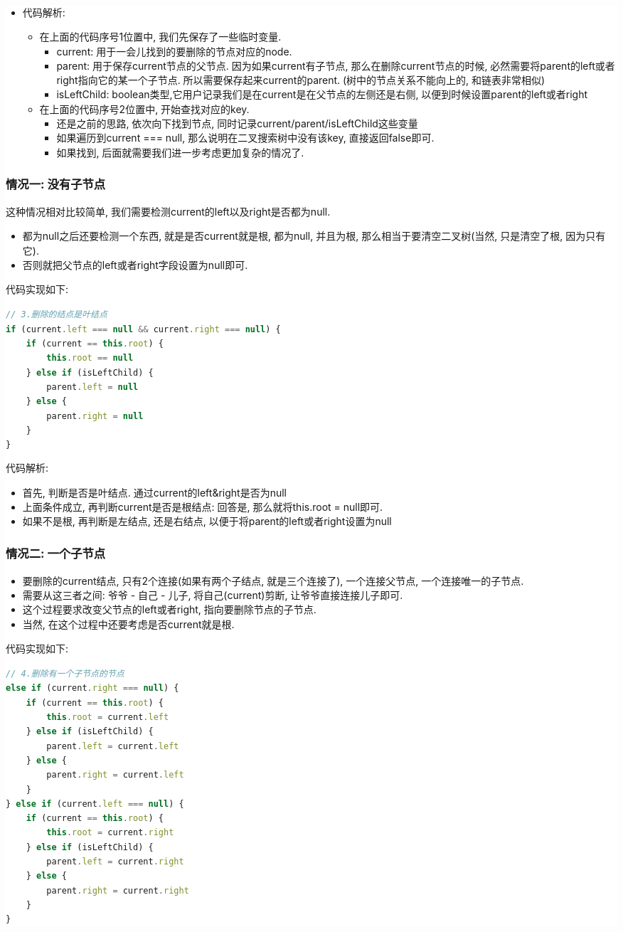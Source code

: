 * 代码解析:

  * 在上面的代码序号1位置中, 我们先保存了一些临时变量.
    * current: 用于一会儿找到的要删除的节点对应的node.
    * parent: 用于保存current节点的父节点. 因为如果current有子节点, 那么在删除current节点的时候, 必然需要将parent的left或者right指向它的某一个子节点. 所以需要保存起来current的parent. (树中的节点关系不能向上的, 和链表非常相似)
    * isLeftChild: boolean类型,它用户记录我们是在current是在父节点的左侧还是右侧, 以便到时候设置parent的left或者right
  * 在上面的代码序号2位置中, 开始查找对应的key.
    * 还是之前的思路, 依次向下找到节点, 同时记录current/parent/isLeftChild这些变量
    * 如果遍历到current === null, 那么说明在二叉搜索树中没有该key, 直接返回false即可.
    * 如果找到, 后面就需要我们进一步考虑更加复杂的情况了.

### 情况一: 没有子节点

这种情况相对比较简单, 我们需要检测current的left以及right是否都为null.

* 都为null之后还要检测一个东西, 就是是否current就是根, 都为null, 并且为根, 那么相当于要清空二叉树(当然, 只是清空了根, 因为只有它).
* 否则就把父节点的left或者right字段设置为null即可.

代码实现如下:

``` javascript
// 3.删除的结点是叶结点
if (current.left === null && current.right === null) {
    if (current == this.root) {
        this.root == null
    } else if (isLeftChild) {
        parent.left = null
    } else {
        parent.right = null
    }
}
```

代码解析:

* 首先, 判断是否是叶结点. 通过current的left&right是否为null
* 上面条件成立, 再判断current是否是根结点: 回答是, 那么就将this.root = null即可.
* 如果不是根, 再判断是左结点, 还是右结点, 以便于将parent的left或者right设置为null

### 情况二: 一个子节点

* 要删除的current结点, 只有2个连接(如果有两个子结点, 就是三个连接了), 一个连接父节点, 一个连接唯一的子节点.
* 需要从这三者之间: 爷爷 - 自己 - 儿子, 将自己(current)剪断, 让爷爷直接连接儿子即可.
* 这个过程要求改变父节点的left或者right, 指向要删除节点的子节点.
* 当然, 在这个过程中还要考虑是否current就是根.

代码实现如下:

``` javascript
// 4.删除有一个子节点的节点
else if (current.right === null) {
    if (current == this.root) {
        this.root = current.left
    } else if (isLeftChild) {
        parent.left = current.left
    } else {
        parent.right = current.left
    }
} else if (current.left === null) {
    if (current == this.root) {
        this.root = current.right
    } else if (isLeftChild) {
        parent.left = current.right
    } else {
        parent.right = current.right
    }
}
```